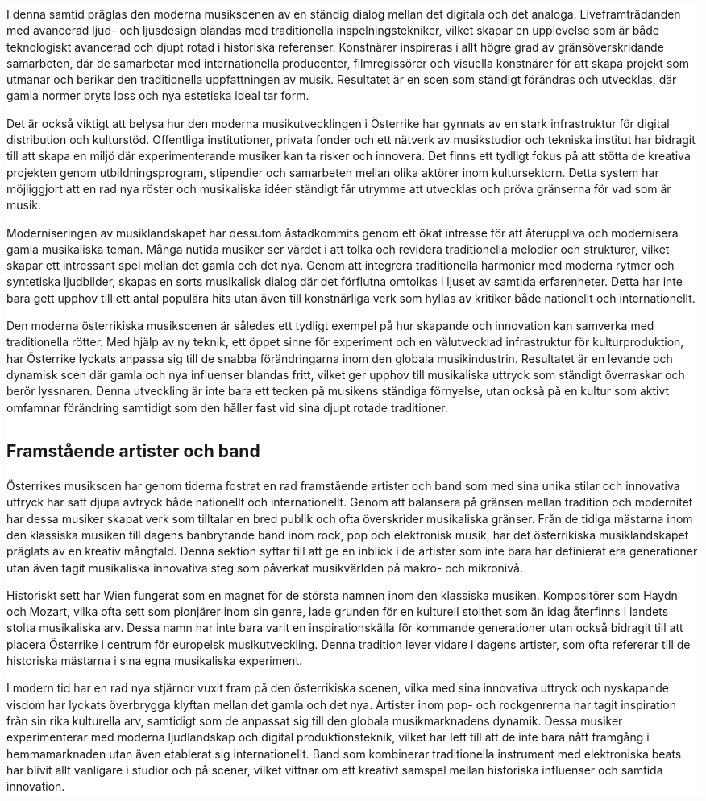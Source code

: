 I denna samtid präglas den moderna musikscenen av en ständig dialog mellan det digitala och det analoga. Liveframträdanden med avancerad ljud- och ljusdesign blandas med traditionella inspelningstekniker, vilket skapar en upplevelse som är både teknologiskt avancerad och djupt rotad i historiska referenser. Konstnärer inspireras i allt högre grad av gränsöverskridande samarbeten, där de samarbetar med internationella producenter, filmregissörer och visuella konstnärer för att skapa projekt som utmanar och berikar den traditionella uppfattningen av musik. Resultatet är en scen som ständigt förändras och utvecklas, där gamla normer bryts loss och nya estetiska ideal tar form.  

Det är också viktigt att belysa hur den moderna musikutvecklingen i Österrike har gynnats av en stark infrastruktur för digital distribution och kulturstöd. Offentliga institutioner, privata fonder och ett nätverk av musikstudior och tekniska institut har bidragit till att skapa en miljö där experimenterande musiker kan ta risker och innovera. Det finns ett tydligt fokus på att stötta de kreativa projekten genom utbildningsprogram, stipendier och samarbeten mellan olika aktörer inom kultursektorn. Detta system har möjliggjort att en rad nya röster och musikaliska idéer ständigt får utrymme att utvecklas och pröva gränserna för vad som är musik.  

Moderniseringen av musiklandskapet har dessutom åstadkommits genom ett ökat intresse för att återuppliva och modernisera gamla musikaliska teman. Många nutida musiker ser värdet i att tolka och revidera traditionella melodier och strukturer, vilket skapar ett intressant spel mellan det gamla och det nya. Genom att integrera traditionella harmonier med moderna rytmer och syntetiska ljudbilder, skapas en sorts musikalisk dialog där det förflutna omtolkas i ljuset av samtida erfarenheter. Detta har inte bara gett upphov till ett antal populära hits utan även till konstnärliga verk som hyllas av kritiker både nationellt och internationellt.  

Den moderna österrikiska musikscenen är således ett tydligt exempel på hur skapande och innovation kan samverka med traditionella rötter. Med hjälp av ny teknik, ett öppet sinne för experiment och en välutvecklad infrastruktur för kulturproduktion, har Österrike lyckats anpassa sig till de snabba förändringarna inom den globala musikindustrin. Resultatet är en levande och dynamisk scen där gamla och nya influenser blandas fritt, vilket ger upphov till musikaliska uttryck som ständigt överraskar och berör lyssnaren. Denna utveckling är inte bara ett tecken på musikens ständiga förnyelse, utan också på en kultur som aktivt omfamnar förändring samtidigt som den håller fast vid sina djupt rotade traditioner.


## Framstående artister och band

Österrikes musikscen har genom tiderna fostrat en rad framstående artister och band som med sina unika stilar och innovativa uttryck har satt djupa avtryck både nationellt och internationellt. Genom att balansera på gränsen mellan tradition och modernitet har dessa musiker skapat verk som tilltalar en bred publik och ofta överskrider musikaliska gränser. Från de tidiga mästarna inom den klassiska musiken till dagens banbrytande band inom rock, pop och elektronisk musik, har det österrikiska musiklandskapet präglats av en kreativ mångfald. Denna sektion syftar till att ge en inblick i de artister som inte bara har definierat era generationer utan även tagit musikaliska innovativa steg som påverkat musikvärlden på makro- och mikronivå.  

Historiskt sett har Wien fungerat som en magnet för de största namnen inom den klassiska musiken. Kompositörer som Haydn och Mozart, vilka ofta sett som pionjärer inom sin genre, lade grunden för en kulturell stolthet som än idag återfinns i landets stolta musikaliska arv. Dessa namn har inte bara varit en inspirationskälla för kommande generationer utan också bidragit till att placera Österrike i centrum för europeisk musikutveckling. Denna tradition lever vidare i dagens artister, som ofta refererar till de historiska mästarna i sina egna musikaliska experiment.  

I modern tid har en rad nya stjärnor vuxit fram på den österrikiska scenen, vilka med sina innovativa uttryck och nyskapande visdom har lyckats överbrygga klyftan mellan det gamla och det nya. Artister inom pop- och rockgenrerna har tagit inspiration från sin rika kulturella arv, samtidigt som de anpassat sig till den globala musikmarknadens dynamik. Dessa musiker experimenterar med moderna ljudlandskap och digital produktionsteknik, vilket har lett till att de inte bara nått framgång i hemmamarknaden utan även etablerat sig internationellt. Band som kombinerar traditionella instrument med elektroniska beats har blivit allt vanligare i studior och på scener, vilket vittnar om ett kreativt samspel mellan historiska influenser och samtida innovation.  
